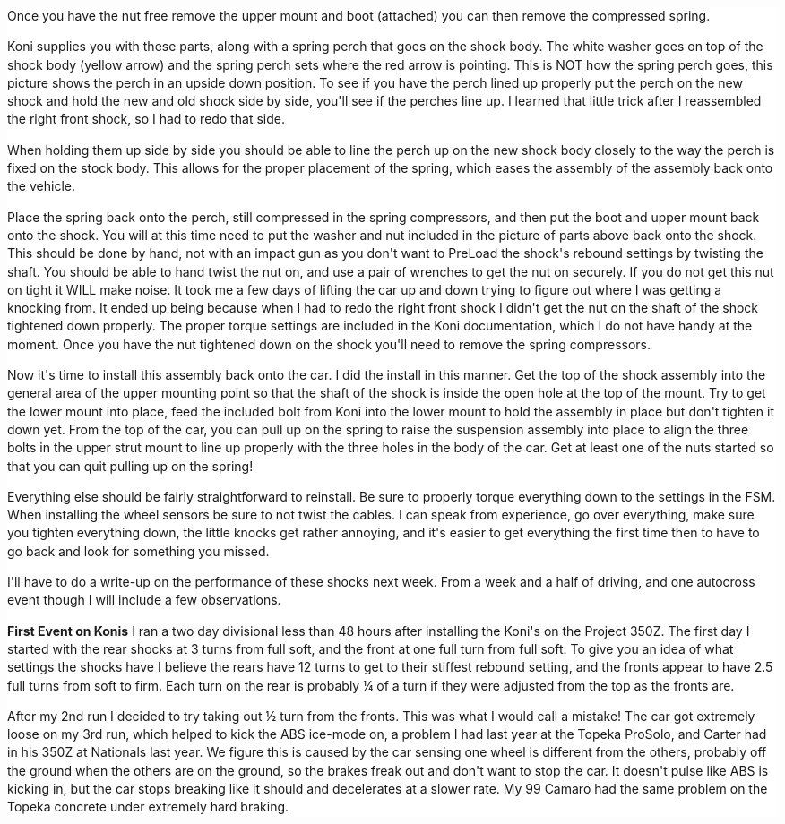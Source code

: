Once you have the nut free remove the upper mount and boot (attached) you can then remove the compressed spring.

Koni supplies you with these parts, along with a spring perch that goes on the shock body. The white washer goes on top of the shock body (yellow arrow) and the spring perch sets where the red arrow is pointing. This is NOT how the spring perch goes, this picture shows the perch in an upside down position. To see if you have the perch lined up properly put the perch on the new shock and hold the new and old shock side by side, you'll see if the perches line up. I learned that little trick after I reassembled the right front shock, so I had to redo that side.

When holding them up side by side you should be able to line the perch up on the new shock body closely to the way the perch is fixed on the stock body. This allows for the proper placement of the spring, which eases the assembly of the assembly back onto the vehicle.

Place the spring back onto the perch, still compressed in the spring compressors, and then put the boot and upper mount back onto the shock. You will at this time need to put the washer and nut included in the picture of parts above back onto the shock. This should be done by hand, not with an impact gun as you don't want to PreLoad the shock's rebound settings by twisting the shaft. You should be able to hand twist the nut on, and use a pair of wrenches to get the nut on securely. If you do not get this nut on tight it WILL make noise. It took me a few days of lifting the car up and down trying to figure out where I was getting a knocking from. It ended up being because when I had to redo the right front shock I didn't get the nut on the shaft of the shock tightened down properly. The proper torque settings are included in the Koni documentation, which I do not have handy at the moment. Once you have the nut tightened down on the shock you'll need to remove the spring compressors.

Now it's time to install this assembly back onto the car. I did the install in this manner. Get the top of the shock assembly into the general area of the upper mounting point so that the shaft of the shock is inside the open hole at the top of the mount. Try to get the lower mount into place, feed the included bolt from Koni into the lower mount to hold the assembly in place but don't tighten it down yet. From the top of the car, you can pull up on the spring to raise the suspension assembly into place to align the three bolts in the upper strut mount to line up properly with the three holes in the body of the car. Get at least one of the nuts started so that you can quit pulling up on the spring!

Everything else should be fairly straightforward to reinstall. Be sure to properly torque everything down to the settings in the FSM. When installing the wheel sensors be sure to not twist the cables. I can speak from experience, go over everything, make sure you tighten everything down, the little knocks get rather annoying, and it's easier to get everything the first time then to have to go back and look for something you missed.

I'll have to do a write-up on the performance of these shocks next week. From a week and a half of driving, and one autocross event though I will include a few observations.

**First Event on Konis**
I ran a two day divisional less than 48 hours after installing the Koni's on the Project 350Z. The first day I started with the rear shocks at 3 turns from full soft, and the front at one full turn from full soft. To give you an idea of what settings the shocks have I believe the rears have 12 turns to get to their stiffest rebound setting, and the fronts appear to have 2.5 full turns from soft to firm. Each turn on the rear is probably ¼ of a turn if they were adjusted from the top as the fronts are.

After my 2nd run I decided to try taking out ½ turn from the fronts. This was what I would call a mistake! The car got extremely loose on my 3rd run, which helped to kick the ABS ice-mode on, a problem I had last year at the Topeka ProSolo, and Carter had in his 350Z at Nationals last year. We figure this is caused by the car sensing one wheel is different from the others, probably off the ground when the others are on the ground, so the brakes freak out and don't want to stop the car. It doesn't pulse like ABS is kicking in, but the car stops breaking like it should and decelerates at a slower rate. My 99 Camaro had the same problem on the Topeka concrete under extremely hard braking.
